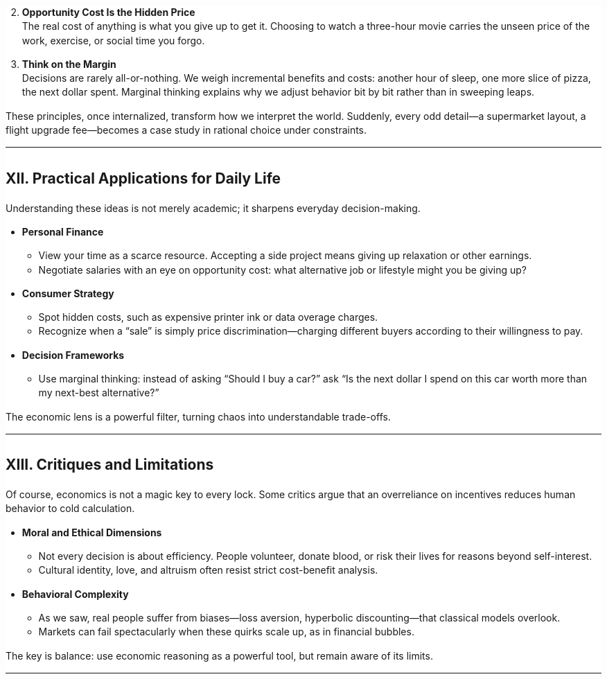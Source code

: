 2. **Opportunity Cost Is the Hidden Price**  
   The real cost of anything is what you give up to get it. Choosing to watch a three-hour movie carries the unseen price of the work, exercise, or social time you forgo.

3. **Think on the Margin**  
   Decisions are rarely all-or-nothing. We weigh incremental benefits and costs: another hour of sleep, one more slice of pizza, the next dollar spent. Marginal thinking explains why we adjust behavior bit by bit rather than in sweeping leaps.

These principles, once internalized, transform how we interpret the world. Suddenly, every odd detail—a supermarket layout, a flight upgrade fee—becomes a case study in rational choice under constraints.

---

## XII. Practical Applications for Daily Life

Understanding these ideas is not merely academic; it sharpens everyday decision-making.

* **Personal Finance**  
  - View your time as a scarce resource. Accepting a side project means giving up relaxation or other earnings.  
  - Negotiate salaries with an eye on opportunity cost: what alternative job or lifestyle might you be giving up?

* **Consumer Strategy**  
  - Spot hidden costs, such as expensive printer ink or data overage charges.  
  - Recognize when a “sale” is simply price discrimination—charging different buyers according to their willingness to pay.

* **Decision Frameworks**  
  - Use marginal thinking: instead of asking “Should I buy a car?” ask “Is the next dollar I spend on this car worth more than my next-best alternative?”

The economic lens is a powerful filter, turning chaos into understandable trade-offs.

---

## XIII. Critiques and Limitations

Of course, economics is not a magic key to every lock. Some critics argue that an overreliance on incentives reduces human behavior to cold calculation.

* **Moral and Ethical Dimensions**  
  - Not every decision is about efficiency. People volunteer, donate blood, or risk their lives for reasons beyond self-interest.  
  - Cultural identity, love, and altruism often resist strict cost-benefit analysis.

* **Behavioral Complexity**  
  - As we saw, real people suffer from biases—loss aversion, hyperbolic discounting—that classical models overlook.  
  - Markets can fail spectacularly when these quirks scale up, as in financial bubbles.

The key is balance: use economic reasoning as a powerful tool, but remain aware of its limits.

---
